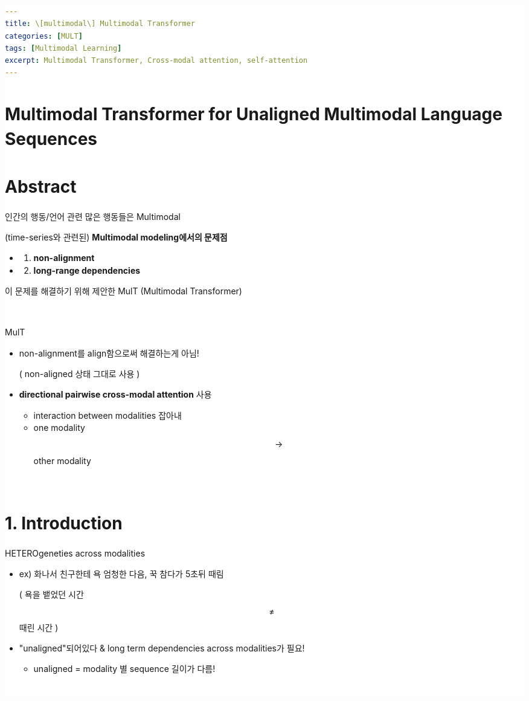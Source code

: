 ```yaml
---
title: \[multimodal\] Multimodal Transformer
categories: [MULT]
tags: [Multimodal Learning]
excerpt: Multimodal Transformer, Cross-modal attention, self-attention
---
```


<script src="https://cdn.mathjax.org/mathjax/latest/MathJax.js?config=TeX-AMS-MML_HTMLorMML" type="text/javascript"></script>

# Multimodal Transformer for Unaligned Multimodal Language Sequences



# Abstract

인간의 행동/언어 관련 많은 행동들은 Multimodal

(time-series와 관련된) **Multimodal modeling에서의 문제점**

- 1) **non-alignment**
- 2) **long-range dependencies**

이 문제를 해결하기 위해 제안한 MulT (Multimodal Transformer)

<br>

MulT

- non-alignment를 align함으로써 해결하는게 아님!

  ( non-aligned 상태 그대로 사용 )

- **directional pairwise cross-modal attention** 사용

  - interaction between modalities 잡아내
  - one modality $$\rightarrow$$ other modality

<br>

# 1. Introduction

HETEROgeneties across modalities

- ex) 화나서 친구한테 욕 엄청한 다음, 꾹 참다가 5초뒤 때림

  ( 욕을 뱉었던 시간 $$\neq$$  때린 시간 )
  
- "unaligned"되어있다 & long term dependencies across modalities가 필요!

  - unaligned = modality 별 sequence 길이가 다름!

<br>
